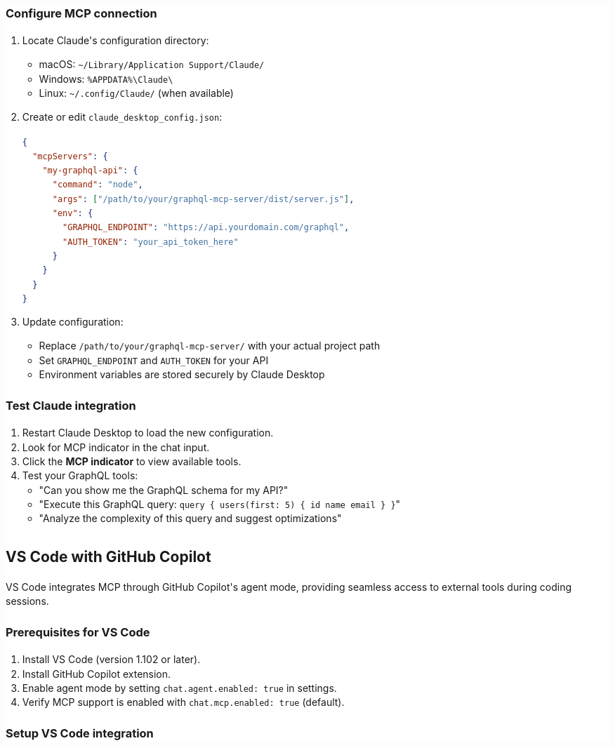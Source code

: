 ### Configure MCP connection

1. Locate Claude's configuration directory:
   - macOS: `~/Library/Application Support/Claude/`
   - Windows: `%APPDATA%\Claude\`
   - Linux: `~/.config/Claude/` (when available)

2. Create or edit `claude_desktop_config.json`:

   ```json
   {
     "mcpServers": {
       "my-graphql-api": {
         "command": "node",
         "args": ["/path/to/your/graphql-mcp-server/dist/server.js"],
         "env": {
           "GRAPHQL_ENDPOINT": "https://api.yourdomain.com/graphql",
           "AUTH_TOKEN": "your_api_token_here"
         }
       }
     }
   }
   ```

3. Update configuration:
   - Replace `/path/to/your/graphql-mcp-server/` with your actual project path
   - Set `GRAPHQL_ENDPOINT` and `AUTH_TOKEN` for your API
   - Environment variables are stored securely by Claude Desktop

### Test Claude integration

1. Restart Claude Desktop to load the new configuration.
2. Look for MCP indicator in the chat input.
3. Click the **MCP indicator** to view available tools.
4. Test your GraphQL tools:
   - "Can you show me the GraphQL schema for my API?"
   - "Execute this GraphQL query: `query { users(first: 5) { id name email } }`"
   - "Analyze the complexity of this query and suggest optimizations"

## VS Code with GitHub Copilot

VS Code integrates MCP through GitHub Copilot's agent mode, providing seamless access to external tools during coding sessions.

### Prerequisites for VS Code

1. Install VS Code (version 1.102 or later).
2. Install GitHub Copilot extension.
3. Enable agent mode by setting `chat.agent.enabled: true` in settings.
4. Verify MCP support is enabled with `chat.mcp.enabled: true` (default).

### Setup VS Code integration
